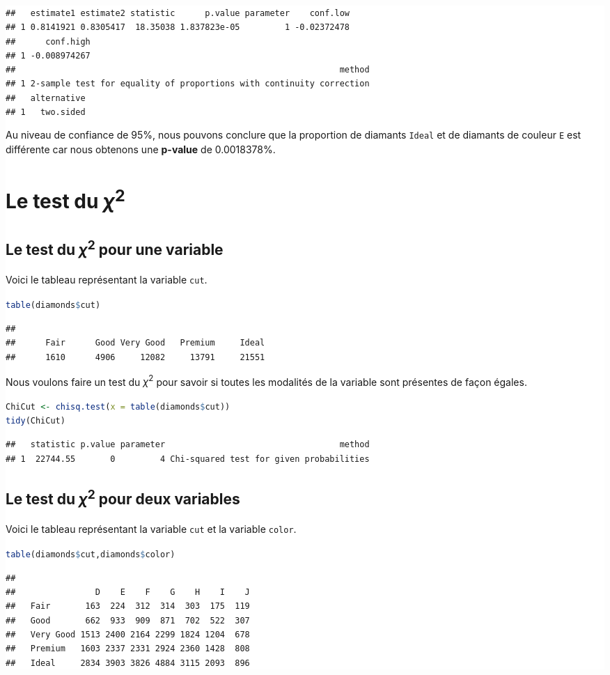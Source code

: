 ```
##   estimate1 estimate2 statistic      p.value parameter    conf.low
## 1 0.8141921 0.8305417  18.35038 1.837823e-05         1 -0.02372478
##      conf.high
## 1 -0.008974267
##                                                                 method
## 1 2-sample test for equality of proportions with continuity correction
##   alternative
## 1   two.sided
```
Au niveau de confiance de 95%, nous pouvons conclure que la proportion de diamants `Ideal` et de diamants de couleur `E` est différente car nous obtenons une __p-value__ de $0.0018378$%.

# Le test du $\chi^2$

## Le test du $\chi^2$ pour une variable

Voici le tableau représentant la variable `cut`.

```r
table(diamonds$cut)
```

```
## 
##      Fair      Good Very Good   Premium     Ideal 
##      1610      4906     12082     13791     21551
```

Nous voulons faire un test du $\chi^2$ pour savoir si toutes les modalités de la variable sont présentes de façon égales.

```r
ChiCut <- chisq.test(x = table(diamonds$cut))
tidy(ChiCut)
```

```
##   statistic p.value parameter                                   method
## 1  22744.55       0         4 Chi-squared test for given probabilities
```

## Le test du $\chi^2$ pour deux variables

Voici le tableau représentant la variable `cut` et la variable `color`.

```r
table(diamonds$cut,diamonds$color)
```

```
##            
##                D    E    F    G    H    I    J
##   Fair       163  224  312  314  303  175  119
##   Good       662  933  909  871  702  522  307
##   Very Good 1513 2400 2164 2299 1824 1204  678
##   Premium   1603 2337 2331 2924 2360 1428  808
##   Ideal     2834 3903 3826 4884 3115 2093  896
```
